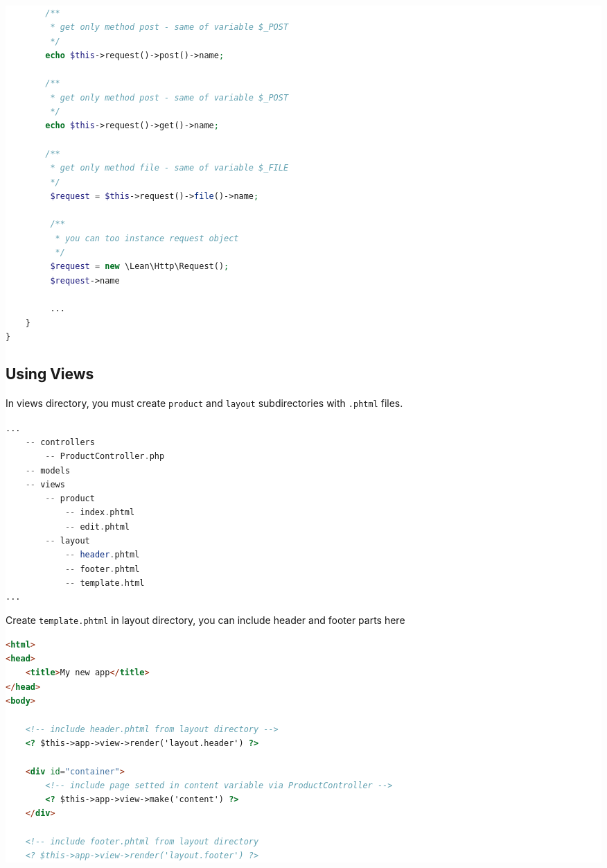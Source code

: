 ```php
		/**
		 * get only method post - same of variable $_POST
		 */
		echo $this->request()->post()->name;

		/**
         * get only method post - same of variable $_POST
         */
		echo $this->request()->get()->name;

		/**
         * get only method file - same of variable $_FILE
         */	 
		 $request = $this->request()->file()->name;		
		 
		 /**
		  * you can too instance request object
		  */
		 $request = new \Lean\Http\Request();
		 $request->name
		 
		 ...
	}
}
```

## Using Views

In views directory, you must create `product` and `layout` subdirectories with `.phtml` files.

```php
...
    -- controllers
        -- ProductController.php
    -- models
    -- views
        -- product
            -- index.phtml
            -- edit.phtml
        -- layout
            -- header.phtml
            -- footer.phtml
            -- template.html
...
```

Create `template.phtml` in layout directory, you can include header and footer parts here

```html
<html>
<head>
	<title>My new app</title>
</head>
<body>

    <!-- include header.phtml from layout directory -->
	<? $this->app->view->render('layout.header') ?>

	<div id="container">
		<!-- include page setted in content variable via ProductController -->
		<? $this->app->view->make('content') ?>
	</div>
	
	<!-- include footer.phtml from layout directory
	<? $this->app->view->render('layout.footer') ?>
```